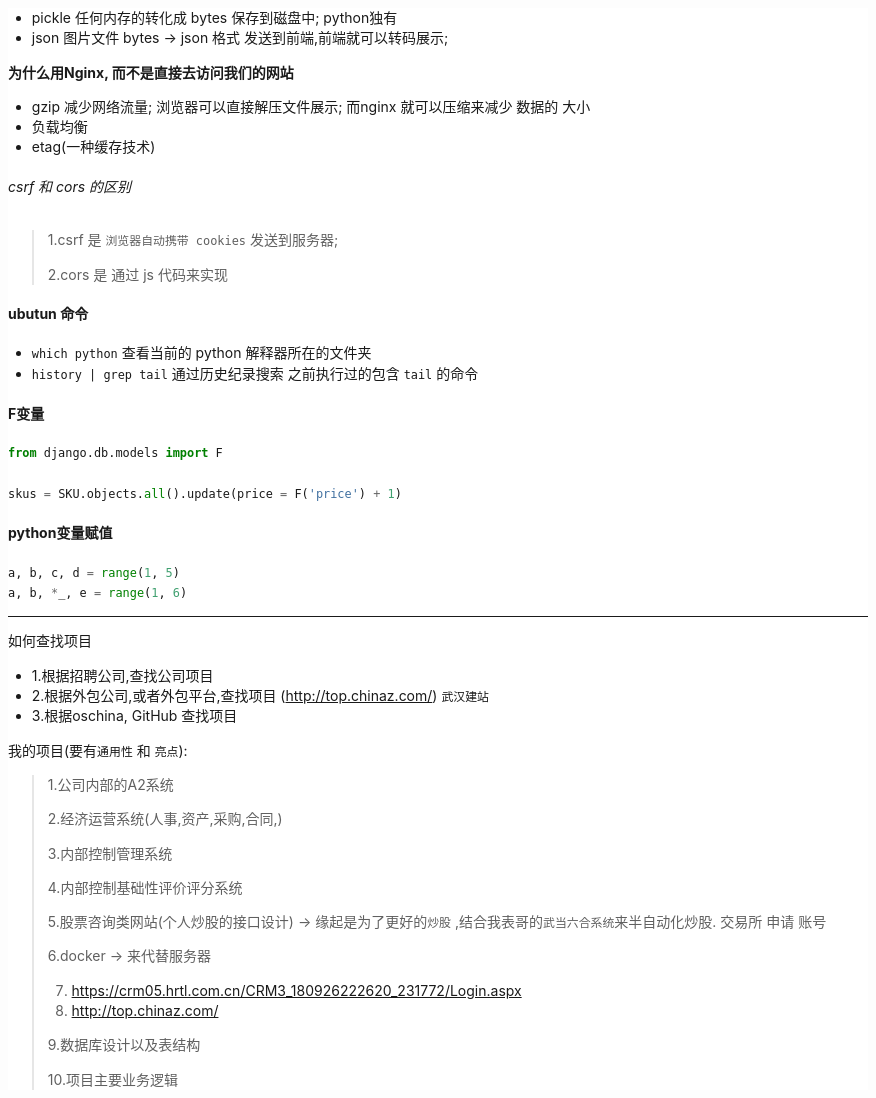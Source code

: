- pickle   任何内存的转化成 bytes 保存到磁盘中;  python独有
- json   图片文件  bytes  ->  json 格式 发送到前端,前端就可以转码展示;

**为什么用Nginx, 而不是直接去访问我们的网站**

- gzip   减少网络流量;   浏览器可以直接解压文件展示; 而nginx 就可以压缩来减少 数据的 大小
- 负载均衡
- etag(一种缓存技术)

###### csrf  和 cors 的区别

> 1.csrf  是  `浏览器自动携带 cookies` 发送到服务器;
>
> 2.cors 是 通过 js 代码来实现



#### ubutun 命令

- `which python`  查看当前的 python 解释器所在的文件夹
- `history | grep tail` 通过历史纪录搜索 之前执行过的包含 `tail` 的命令

#### F变量

```python
from django.db.models import F

skus = SKU.objects.all().update(price = F('price') + 1)

```

#### python变量赋值

```python
a, b, c, d = range(1, 5)
a, b, *_, e = range(1, 6)
```







---

如何查找项目

- 1.根据招聘公司,查找公司项目
- 2.根据外包公司,或者外包平台,查找项目 (http://top.chinaz.com/)  `武汉建站`
- 3.根据oschina, GitHub 查找项目

我的项目(要有`通用性` 和 `亮点`):

> 1.公司内部的A2系统
>
> 2.经济运营系统(人事,资产,采购,合同,)
>
> 3.内部控制管理系统
>
> 4.内部控制基础性评价评分系统
>
> 5.股票咨询类网站(个人炒股的接口设计)  -> 缘起是为了更好的`炒股` ,结合我表哥的`武当六合系统`来半自动化炒股.     交易所 申请 账号
>
> 6.docker -> 来代替服务器
>
> 7. https://crm05.hrtl.com.cn/CRM3_180926222620_231772/Login.aspx
> 8. http://top.chinaz.com/
>
> 9.数据库设计以及表结构
>
> 10.项目主要业务逻辑
>
